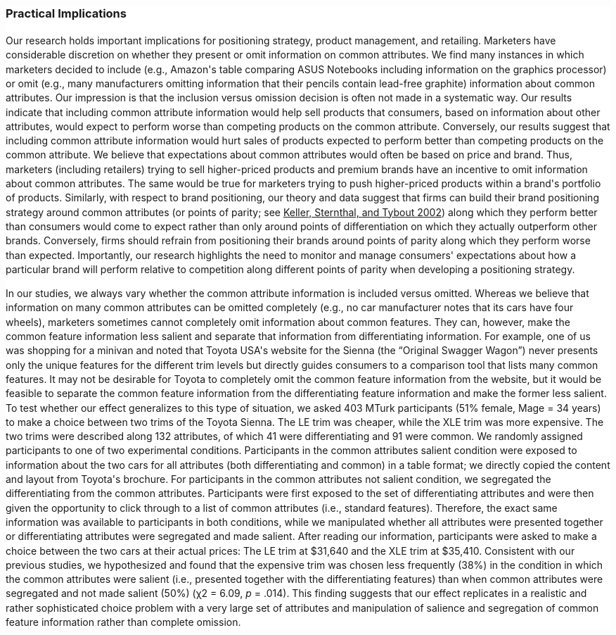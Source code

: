 ### Practical Implications

Our research holds important implications for positioning strategy, product management, and retailing. Marketers have considerable discretion on whether they present or omit information on common attributes. We find many instances in which marketers decided to include (e.g., Amazon's table comparing ASUS Notebooks including information on the graphics processor) or omit (e.g., many manufacturers omitting information that their pencils contain lead-free graphite) information about common attributes. Our impression is that the inclusion versus omission decision is often not made in a systematic way. Our results indicate that including common attribute information would help sell products that consumers, based on information about other attributes, would expect to perform worse than competing products on the common attribute. Conversely, our results suggest that including common attribute information would hurt sales of products expected to perform better than competing products on the common attribute. We believe that expectations about common attributes would often be based on price and brand. Thus, marketers (including retailers) trying to sell higher-priced products and premium brands have an incentive to omit information about common attributes. The same would be true for marketers trying to push higher-priced products within a brand's portfolio of products. Similarly, with respect to brand positioning, our theory and data suggest that firms can build their brand positioning strategy around common attributes (or points of parity; see [Keller, Sternthal, and Tybout 2002](https://journals.sagepub.com/doi/10.1509/jmr.15.0233#)) along which they perform better than consumers would come to expect rather than only around points of differentiation on which they actually outperform other brands. Conversely, firms should refrain from positioning their brands around points of parity along which they perform worse than expected. Importantly, our research highlights the need to monitor and manage consumers' expectations about how a particular brand will perform relative to competition along different points of parity when developing a positioning strategy.

In our studies, we always vary whether the common attribute information is included versus omitted. Whereas we believe that information on many common attributes can be omitted completely (e.g., no car manufacturer notes that its cars have four wheels), marketers sometimes cannot completely omit information about common features. They can, however, make the common feature information less salient and separate that information from differentiating information. For example, one of us was shopping for a minivan and noted that Toyota USA's website for the Sienna (the “Original Swagger Wagon”) never presents only the unique features for the different trim levels but directly guides consumers to a comparison tool that lists many common features. It may not be desirable for Toyota to completely omit the common feature information from the website, but it would be feasible to separate the common feature information from the differentiating feature information and make the former less salient. To test whether our effect generalizes to this type of situation, we asked 403 MTurk participants (51% female, Mage = 34 years) to make a choice between two trims of the Toyota Sienna. The LE trim was cheaper, while the XLE trim was more expensive. The two trims were described along 132 attributes, of which 41 were differentiating and 91 were common. We randomly assigned participants to one of two experimental conditions. Participants in the common attributes salient condition were exposed to information about the two cars for all attributes (both differentiating and common) in a table format; we directly copied the content and layout from Toyota's brochure. For participants in the common attributes not salient condition, we segregated the differentiating from the common attributes. Participants were first exposed to the set of differentiating attributes and were then given the opportunity to click through to a list of common attributes (i.e., standard features). Therefore, the exact same information was available to participants in both conditions, while we manipulated whether all attributes were presented together or differentiating attributes were segregated and made salient. After reading our information, participants were asked to make a choice between the two cars at their actual prices: The LE trim at $31,640 and the XLE trim at $35,410. Consistent with our previous studies, we hypothesized and found that the expensive trim was chosen less frequently (38%) in the condition in which the common attributes were salient (i.e., presented together with the differentiating features) than when common attributes were segregated and not made salient (50%) (χ2 = 6.09, *p* = .014). This finding suggests that our effect replicates in a realistic and rather sophisticated choice problem with a very large set of attributes and manipulation of salience and segregation of common feature information rather than complete omission.
